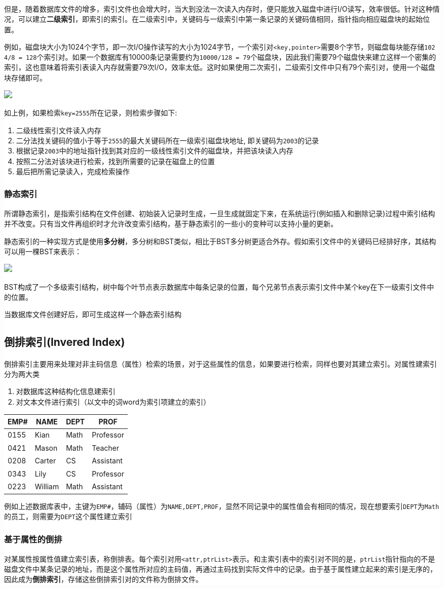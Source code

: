 但是，随着数据库文件的增多，索引文件也会增大时，当大到没法一次读入内存时，便只能放入磁盘中进行I/O读写，效率很低。针对这种情况，可以建立**二级索引**，即索引的索引。在二级索引中，关键码与一级索引中第一条记录的关键码值相同，指针指向相应磁盘块的起始位置。

例如，磁盘块大小为1024个字节，即一次I/O操作读写的大小为1024字节，一个索引对`<key,pointer>`需要8个字节，则磁盘每块能存储`1024/8 = 128`个索引对。如果一个数据库有10000条记录需要约为`10000/128 = 79`个磁盘块，因此我们需要79个磁盘快来建立这样一个密集的索引，这也意味着将索引表读入内存就需要79次I/O，效率太低。这时如果使用二次索引，二级索引文件中只有79个索引对，使用一个磁盘块存储即可。

![](/assets/images/2008/09/index-2.jpg)

如上例，如果检索`key=2555`所在记录，则检索步骤如下:

1. 二级线性索引文件读入内存
2. 二分法找关键码的值小于等于`2555`的最大关键码所在一级索引磁盘块地址, 即关键码为`2003`的记录
3. 根据记录`2003`中的地址指针找到其对应的一级线性索引文件的磁盘块，并把该块读入内存
4. 按照二分法对该块进行检索，找到所需要的记录在磁盘上的位置
5. 最后把所需记录读入，完成检索操作


### 静态索引

所谓静态索引，是指索引结构在文件创建、初始装入记录时生成，一旦生成就固定下来，在系统运行(例如插入和删除记录)过程中索引结构并不改变。只有当文件再组织时才允许改变索引结构，基于静态索引的一些小的变种可以支持小量的更新。

静态索引的一种实现方式是使用**多分树**，多分树和BST类似，相比于BST多分树更适合外存。假如索引文件中的关键码已经排好序，其结构可以用一棵BST来表示：

![](/assets/images/2008/09/index-3.jpg)

BST构成了一个多级索引结构，树中每个叶节点表示数据库中每条记录的位置，每个兄弟节点表示索引文件中某个key在下一级索引文件中的位置。

当数据库文件创建好后，即可生成这样一个静态索引结构

## 倒排索引(Invered Index)

倒排索引主要用来处理对非主码信息（属性）检索的场景，对于这些属性的信息，如果要进行检索，同样也要对其建立索引。对属性建索引分为两大类

1. 对数据库这种结构化信息建索引
2. 对文本文件进行索引（以文中的词word为索引项建立的索引）

|EMP#| NAME | DEPT | PROF| 
|--|---|---|---|
| 0155 | Kian | Math | Professor|
| 0421 | Mason | Math | Teacher|
| 0208 | Carter | CS | Assistant |
| 0343 | Lily | CS | Professor|
| 0223 | William | Math | Assistant|

例如上述数据库表中，主键为`EMP#`，辅码（属性）为`NAME,DEPT,PROF`，显然不同记录中的属性值会有相同的情况，现在想要索引`DEPT`为`Math`的员工，则需要为`DEPT`这个属性建立索引

### 基于属性的倒排

 对某属性按属性值建立索引表，称倒排表。每个索引对用`<attr,ptrList>`表示。和主索引表中的索引对不同的是，`ptrList`指针指向的不是磁盘文件中某条记录的地址，而是这个属性所对应的主码值，再通过主码找到实际文件中的记录。由于基于属性建立起来的索引是无序的，因此成为**倒排索引**，存储这些倒排索引对的文件称为倒排文件。
